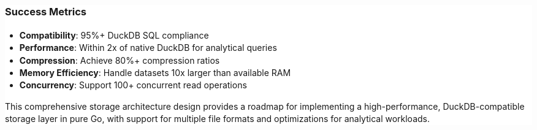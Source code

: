 ### Success Metrics

- **Compatibility**: 95%+ DuckDB SQL compliance
- **Performance**: Within 2x of native DuckDB for analytical queries
- **Compression**: Achieve 80%+ compression ratios
- **Memory Efficiency**: Handle datasets 10x larger than available RAM
- **Concurrency**: Support 100+ concurrent read operations

This comprehensive storage architecture design provides a roadmap for implementing a high-performance, DuckDB-compatible storage layer in pure Go, with support for multiple file formats and optimizations for analytical workloads.